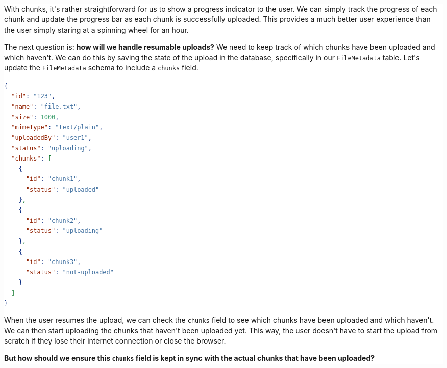 



With chunks, it's rather straightforward for us to show a progress indicator to the user. We can simply track the progress of each chunk and update the progress bar as each chunk is successfully uploaded. This provides a much better user experience than the user simply staring at a spinning wheel for an hour.





The next question is: **how will we handle resumable uploads?** We need to keep track of which chunks have been uploaded and which haven't. We can do this by saving the state of the upload in the database, specifically in our `FileMetadata` table. Let's update the `FileMetadata` schema to include a `chunks` field.




```json
{
  "id": "123",
  "name": "file.txt",
  "size": 1000,
  "mimeType": "text/plain",
  "uploadedBy": "user1",
  "status": "uploading",
  "chunks": [
    {
      "id": "chunk1",
      "status": "uploaded"
    },
    {
      "id": "chunk2",
      "status": "uploading"
    },
    {
      "id": "chunk3",
      "status": "not-uploaded"
    }
  ]
}
```





When the user resumes the upload, we can check the `chunks` field to see which chunks have been uploaded and which haven't. We can then start uploading the chunks that haven't been uploaded yet. This way, the user doesn't have to start the upload from scratch if they lose their internet connection or close the browser.





**But how should we ensure this `chunks` field is kept in sync with the actual chunks that have been uploaded?**
